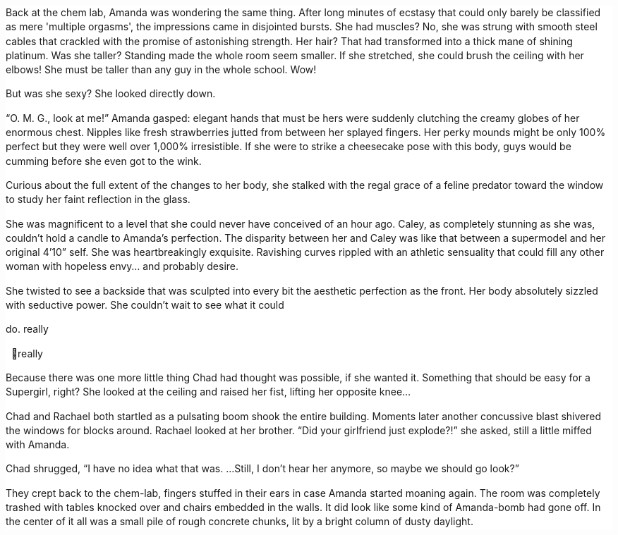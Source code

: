Back at the chem lab, Amanda was wondering the same thing. After long minutes of 
ecstasy that could only barely be classified as mere 'multiple orgasms', the impressions 
came in disjointed bursts. She had muscles? No, she was strung with smooth steel 
cables that crackled with the promise of astonishing strength. Her hair? That had 
transformed into a thick mane of shining platinum. Was she taller? Standing made the 
whole room seem smaller. If she stretched, she could brush the ceiling with her elbows! 
She must be taller than any guy in the whole school. Wow! 
 
But was she sexy? She looked directly down. 
 
“O. M. G., look at me!” Amanda gasped: elegant hands that must be hers were 
suddenly clutching the creamy globes of her enormous chest. Nipples like fresh 
strawberries jutted from between her splayed fingers. Her perky mounds might be only 
100% perfect but they were well over 1,000% irresistible. If she were to strike a 
cheesecake pose with this body, guys would be cumming before she even got to the 
wink. 
 
Curious about the full extent of the changes to her body, she stalked with the regal 
grace of a feline predator toward the window to study her faint reflection in the glass. 
 
She was magnificent to a level that she could never have conceived of an hour ago. 
Caley, as completely stunning as she was, couldn’t hold a candle to Amanda’s 
perfection. The disparity between her and Caley was like that between a supermodel 
and her original 4’10” self. She was heartbreakingly exquisite. Ravishing curves rippled 
with an athletic sensuality that could fill any other woman with hopeless envy… and 
probably desire. 
 
She twisted to see a backside that was sculpted into every bit the aesthetic perfection 
as the front. Her body absolutely sizzled with seductive power. She couldn’t wait to see 
what it could 
 

 do. 
really
​

​
​
really 

Because there was one more little thing Chad had thought was possible, if she 
wanted it. Something that should be easy for a Supergirl, right? She looked at the 
ceiling and raised her fist, lifting her opposite knee… 
 
Chad and Rachael both startled as a pulsating boom shook the entire building. 
Moments later another concussive blast shivered the windows for blocks around. 
Rachael looked at her brother. “Did your girlfriend just explode?!” she asked, still a little 
miffed with Amanda. 
 
Chad shrugged, “I have no idea what that was. ...Still, I don’t hear her anymore, so 
maybe we should go look?” 
 
They crept back to the chem-lab, fingers stuffed in their ears in case Amanda started 
moaning again. The room was completely trashed with tables knocked over and chairs 
embedded in the walls. It did look like some kind of Amanda-bomb had gone off. In the 
center of it all was a small pile of rough concrete chunks, lit by a bright column of dusty 
daylight. 
 